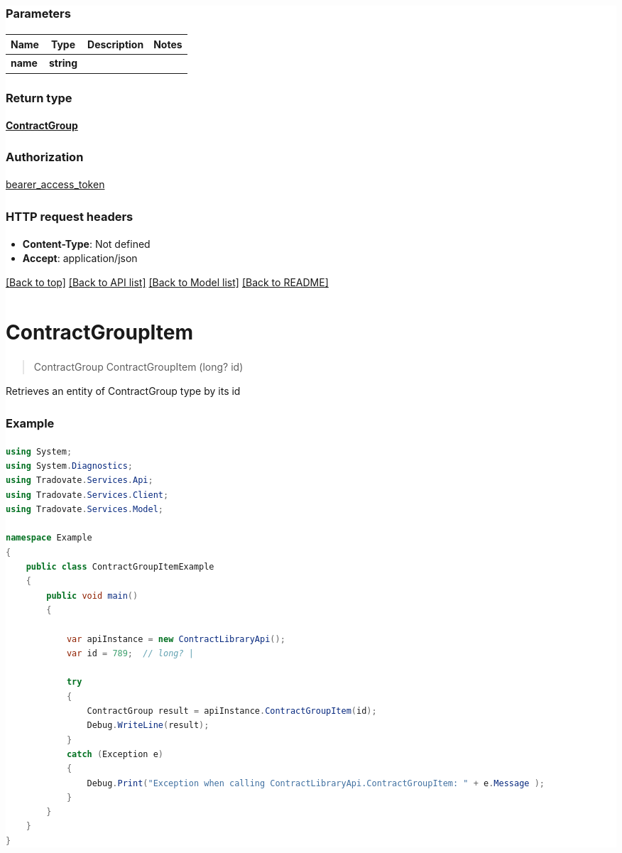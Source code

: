 ### Parameters

Name | Type | Description  | Notes
------------- | ------------- | ------------- | -------------
 **name** | **string**|  | 

### Return type

[**ContractGroup**](ContractGroup.md)

### Authorization

[bearer_access_token](../README.md#bearer_access_token)

### HTTP request headers

 - **Content-Type**: Not defined
 - **Accept**: application/json

[[Back to top]](#) [[Back to API list]](../README.md#documentation-for-api-endpoints) [[Back to Model list]](../README.md#documentation-for-models) [[Back to README]](../README.md)
<a name="contractgroupitem"></a>
# **ContractGroupItem**
> ContractGroup ContractGroupItem (long? id)



Retrieves an entity of ContractGroup type by its id

### Example
```csharp
using System;
using System.Diagnostics;
using Tradovate.Services.Api;
using Tradovate.Services.Client;
using Tradovate.Services.Model;

namespace Example
{
    public class ContractGroupItemExample
    {
        public void main()
        {

            var apiInstance = new ContractLibraryApi();
            var id = 789;  // long? | 

            try
            {
                ContractGroup result = apiInstance.ContractGroupItem(id);
                Debug.WriteLine(result);
            }
            catch (Exception e)
            {
                Debug.Print("Exception when calling ContractLibraryApi.ContractGroupItem: " + e.Message );
            }
        }
    }
}
```
